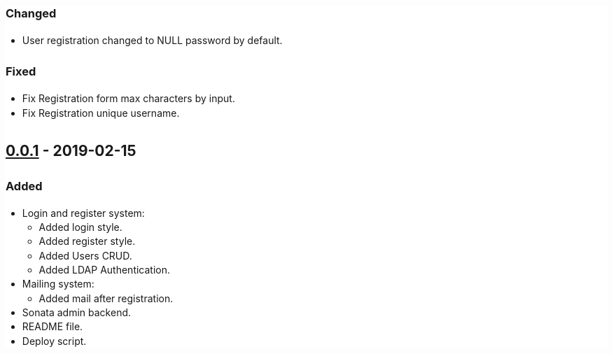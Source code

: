 ### Changed
- User registration changed to NULL password by default.

### Fixed
- Fix Registration form max characters by input.
- Fix Registration unique username.

## [0.0.1] - 2019-02-15
### Added
- Login and register system:
  - Added login style.
  - Added register style.
  - Added Users CRUD.
  - Added LDAP Authentication.
- Mailing system:
  - Added mail after registration.
- Sonata admin backend.    
- README file.
- Deploy script.

[Unreleased]: http://git.itteria.cat/PHP/CABK/smart-comerciales/compare/v0.0.6...HEAD
[0.0.6]: http://git.itteria.cat/PHP/CABK/smart-comerciales/compare/v0.0.5.1...v0.0.6
[0.0.5.1]: http://git.itteria.cat/PHP/CABK/smart-comerciales/compare/v0.0.5...v0.0.5.1
[0.0.5]: http://git.itteria.cat/PHP/CABK/smart-comerciales/compare/v0.0.4...v.0.0.5
[0.0.4]: http://git.itteria.cat/PHP/CABK/smart-comerciales/compare/v0.0.3...v.0.0.4
[0.0.3]: http://git.itteria.cat/PHP/CABK/smart-comerciales/compare/v0.0.2...v.0.0.3
[0.0.2]: http://git.itteria.cat/PHP/CABK/smart-comerciales/compare/v0.0.1...v.0.0.2
[0.0.1]: http://git.itteria.cat/PHP/CABK/smart-comerciales/releases/v0.0.1

